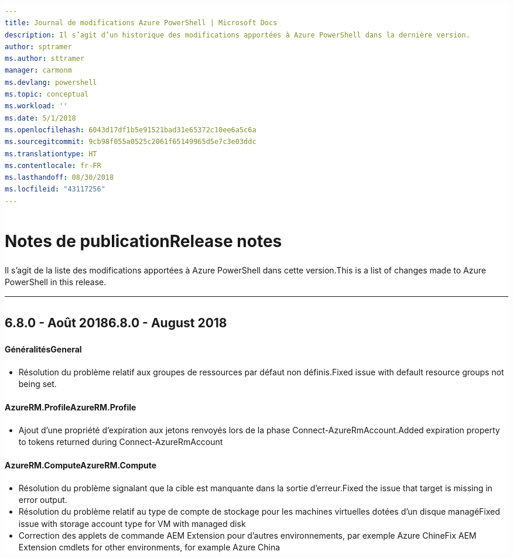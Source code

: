 ```yaml
---
title: Journal de modifications Azure PowerShell | Microsoft Docs
description: Il s’agit d’un historique des modifications apportées à Azure PowerShell dans la dernière version.
author: sptramer
ms.author: sttramer
manager: carmonm
ms.devlang: powershell
ms.topic: conceptual
ms.workload: ''
ms.date: 5/1/2018
ms.openlocfilehash: 6043d17df1b5e91521bad31e65372c10ee6a5c6a
ms.sourcegitcommit: 9cb98f055a0525c2061f65149965d5e7c3e03ddc
ms.translationtype: HT
ms.contentlocale: fr-FR
ms.lasthandoff: 08/30/2018
ms.locfileid: "43117256"
---
```

# <a name="release-notes"></a><span data-ttu-id="8cc1d-103">Notes de publication</span><span class="sxs-lookup"><span data-stu-id="8cc1d-103">Release notes</span></span>

<span data-ttu-id="8cc1d-104">Il s’agit de la liste des modifications apportées à Azure PowerShell dans cette version.</span><span class="sxs-lookup"><span data-stu-id="8cc1d-104">This is a list of changes made to Azure PowerShell in this release.</span></span>

---
## <a name="680---august-2018"></a><span data-ttu-id="8cc1d-105">6.8.0 - Août 2018</span><span class="sxs-lookup"><span data-stu-id="8cc1d-105">6.8.0 - August 2018</span></span>
#### <a name="general"></a><span data-ttu-id="8cc1d-106">Généralités</span><span class="sxs-lookup"><span data-stu-id="8cc1d-106">General</span></span>
* <span data-ttu-id="8cc1d-107">Résolution du problème relatif aux groupes de ressources par défaut non définis.</span><span class="sxs-lookup"><span data-stu-id="8cc1d-107">Fixed issue with default resource groups not being set.</span></span>

#### <a name="azurermprofile"></a><span data-ttu-id="8cc1d-108">AzureRM.Profile</span><span class="sxs-lookup"><span data-stu-id="8cc1d-108">AzureRM.Profile</span></span>
* <span data-ttu-id="8cc1d-109">Ajout d’une propriété d’expiration aux jetons renvoyés lors de la phase Connect-AzureRmAccount.</span><span class="sxs-lookup"><span data-stu-id="8cc1d-109">Added expiration property to tokens returned during Connect-AzureRmAccount</span></span>

#### <a name="azurermcompute"></a><span data-ttu-id="8cc1d-110">AzureRM.Compute</span><span class="sxs-lookup"><span data-stu-id="8cc1d-110">AzureRM.Compute</span></span>
* <span data-ttu-id="8cc1d-111">Résolution du problème signalant que la cible est manquante dans la sortie d’erreur.</span><span class="sxs-lookup"><span data-stu-id="8cc1d-111">Fixed the issue that target is missing in error output.</span></span>
* <span data-ttu-id="8cc1d-112">Résolution du problème relatif au type de compte de stockage pour les machines virtuelles dotées d’un disque managé</span><span class="sxs-lookup"><span data-stu-id="8cc1d-112">Fixed issue with storage account type for VM with managed disk</span></span>
* <span data-ttu-id="8cc1d-113">Correction des applets de commande AEM Extension pour d’autres environnements, par exemple Azure Chine</span><span class="sxs-lookup"><span data-stu-id="8cc1d-113">Fix AEM Extension cmdlets for other environments, for example Azure China</span></span>
